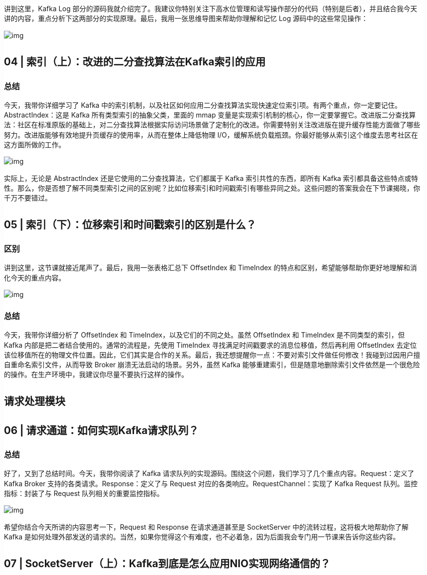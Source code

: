 讲到这里，Kafka Log 部分的源码我就介绍完了。我建议你特别关注下高水位管理和读写操作部分的代码（特别是后者），并且结合我今天讲的内容，重点分析下这两部分的实现原理。最后，我用一张思维导图来帮助你理解和记忆 Log 源码中的这些常见操作：

![img](https://static001.geekbang.org/resource/image/d0/99/d0cb945d7284f09ab2b6ffa764190399.jpg?wh=2573*1902)


## 04 | 索引（上）：改进的二分查找算法在Kafka索引的应用

### 总结
今天，我带你详细学习了 Kafka 中的索引机制，以及社区如何应用二分查找算法实现快速定位索引项。有两个重点，你一定要记住。AbstractIndex：这是 Kafka 所有类型索引的抽象父类，里面的 mmap 变量是实现索引机制的核心，你一定要掌握它。改进版二分查找算法：社区在标准原版的基础上，对二分查找算法根据实际访问场景做了定制化的改进。你需要特别关注改进版在提升缓存性能方面做了哪些努力。改进版能够有效地提升页缓存的使用率，从而在整体上降低物理 I/O，缓解系统负载瓶颈。你最好能够从索引这个维度去思考社区在这方面所做的工作。

![img](https://static001.geekbang.org/resource/image/31/22/31e35198818b0bbc05ef333b5897b022.jpg?wh=2581*3727)

实际上，无论是 AbstractIndex 还是它使用的二分查找算法，它们都属于 Kafka 索引共性的东西，即所有 Kafka 索引都具备这些特点或特性。那么，你是否想了解不同类型索引之间的区别呢？比如位移索引和时间戳索引有哪些异同之处。这些问题的答案我会在下节课揭晓，你千万不要错过。


## 05 | 索引（下）：位移索引和时间戳索引的区别是什么？


### 区别
讲到这里，这节课就接近尾声了。最后，我用一张表格汇总下 OffsetIndex 和 TimeIndex 的特点和区别，希望能够帮助你更好地理解和消化今天的重点内容。

![img](https://static001.geekbang.org/resource/image/a3/78/a359ce4e81eb073a9ebed2979082b578.jpg?wh=3860*2007)

### 总结
今天，我带你详细分析了 OffsetIndex 和 TimeIndex，以及它们的不同之处。虽然 OffsetIndex 和 TimeIndex 是不同类型的索引，但 Kafka 内部是把二者结合使用的。通常的流程是，先使用 TimeIndex 寻找满足时间戳要求的消息位移值，然后再利用 OffsetIndex 去定位该位移值所在的物理文件位置。因此，它们其实是合作的关系。最后，我还想提醒你一点：不要对索引文件做任何修改！我碰到过因用户擅自重命名索引文件，从而导致 Broker 崩溃无法启动的场景。另外，虽然 Kafka 能够重建索引，但是随意地删除索引文件依然是一个很危险的操作。在生产环境中，我建议你尽量不要执行这样的操作。

## 请求处理模块

## 06 | 请求通道：如何实现Kafka请求队列？

### 总结
好了，又到了总结时间。今天，我带你阅读了 Kafka 请求队列的实现源码。围绕这个问题，我们学习了几个重点内容。Request：定义了 Kafka Broker 支持的各类请求。Response：定义了与 Request 对应的各类响应。RequestChannel：实现了 Kafka Request 队列。监控指标：封装了与 Request 队列相关的重要监控指标。

![img](https://static001.geekbang.org/resource/image/4b/15/4bf7b31f368743496018b3f21a528b15.jpg?wh=2284*1921)

希望你结合今天所讲的内容思考一下，Request 和 Response 在请求通道甚至是 SocketServer 中的流转过程，这将极大地帮助你了解 Kafka 是如何处理外部发送的请求的。当然，如果你觉得这个有难度，也不必着急，因为后面我会专门用一节课来告诉你这些内容。


## 07 | SocketServer（上）：Kafka到底是怎么应用NIO实现网络通信的？
